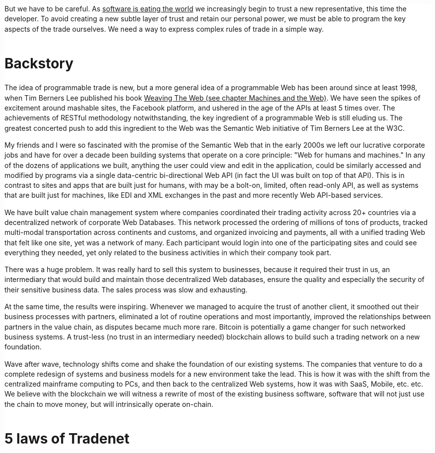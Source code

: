 But we have to be careful. As [software is eating the world](http://online.wsj.com/news/articles/SB10001424053111903480904576512250915629460) we increasingly begin to trust a new representative, this time the developer. To avoid creating a new subtle layer of trust and retain our personal power, we must be able to program the key aspects of the trade ourselves. We need a way to express complex rules of trade in a simple way.

Backstory 
=========

The idea of programmable trade is new, but a more general idea of a programmable Web has been around since at least 1998, when Tim Berners Lee published his book [Weaving The Web (see chapter Machines and the Web)](http://www.amazon.com/Weaving-Web-Original-Ultimate-Inventor/dp/0062515861). We have seen the spikes of excitement around mashable sites, the Facebook platform, and ushered in the age of the APIs at least 5 times over. The achievements of RESTful methodology notwithstanding, the key ingredient of a programmable Web is still eluding us. The greatest concerted push to add this ingredient to the Web was the Semantic Web initiative of Tim Berners Lee at the W3C. 

My friends and I were so fascinated with the promise of the Semantic Web that in the early 2000s we left our lucrative corporate jobs and have for over a decade been building systems that operate on a core principle: "Web for humans and machines." In any of the dozens of applications we built, anything the user could view and edit in the application, could be similarly accessed and modified by programs via a single data-centric bi-directional Web API (in fact the UI was built on top of that API). This is in contrast to sites and apps that are built just for humans, with may be a bolt-on, limited, often read-only API, as well as systems that are built just for machines, like EDI and XML exchanges in the past and more recently Web API-based services.

We have built value chain management system where companies coordinated their trading activity across 20+ countries via a decentralized network of corporate Web Databases. This network processed the ordering of millions of tons of products, tracked multi-modal transportation across continents and customs, and organized invoicing and payments, all with a unified trading Web that felt like one site, yet was a network of many. Each participant would login into one of the participating sites and could see everything they needed, yet only related to the business activities in which their company took part.

There was a huge problem. It was really hard to sell this system to businesses, because it required their trust in us, an intermediary that would build and maintain those decentralized Web databases, ensure the quality and especially the security of their sensitive business data. The sales process was slow and exhausting.

At the same time, the results were inspiring. Whenever we managed to acquire the trust of another client, it smoothed out their business processes with partners, eliminated a lot of routine operations and most importantly, improved the relationships between partners in the value chain, as disputes became much more rare. Bitcoin is potentially a game changer for such networked business systems. A trust-less (no trust in an intermediary needed) blockchain allows to build such a trading network on a new foundation.

Wave after wave, technology shifts come and shake the foundation of our existing systems. The companies that venture to do a complete redesign of systems and business models for a new environment take the lead. This is how it was with the shift from the centralized mainframe computing to PCs, and then back to the centralized Web systems, how it was with SaaS, Mobile, etc. etc. We believe with the blockchain we will witness a rewrite of most of the existing business software, software that will not just use the chain to move money, but will intrinsically operate on-chain.

5 laws of Tradenet
==================
